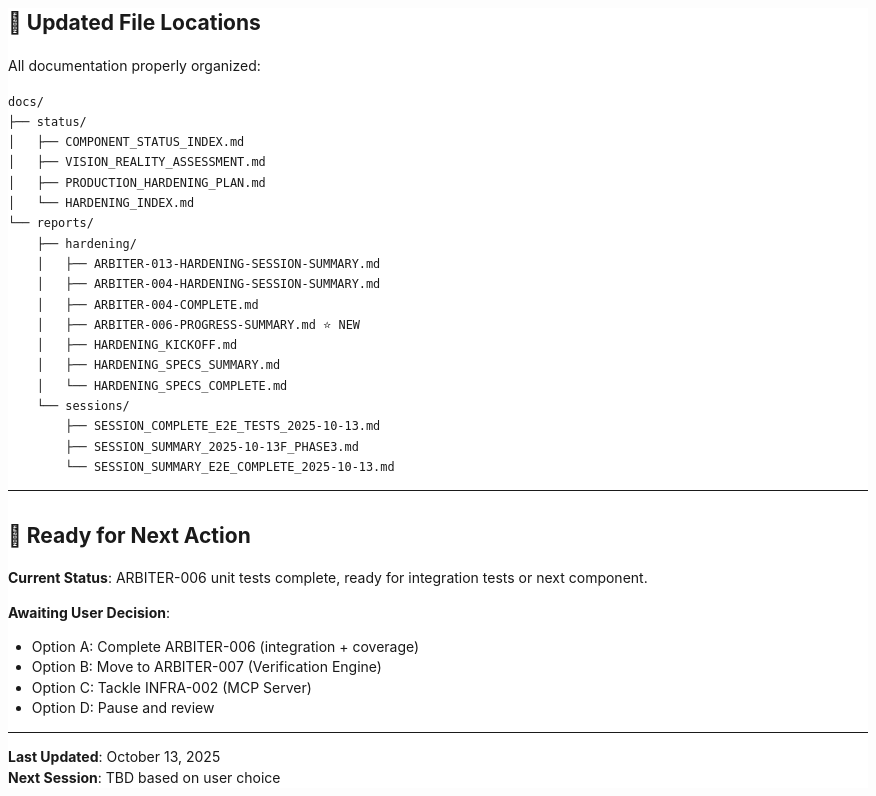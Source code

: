 
## 📂 Updated File Locations

All documentation properly organized:

```
docs/
├── status/
│   ├── COMPONENT_STATUS_INDEX.md
│   ├── VISION_REALITY_ASSESSMENT.md
│   ├── PRODUCTION_HARDENING_PLAN.md
│   └── HARDENING_INDEX.md
└── reports/
    ├── hardening/
    │   ├── ARBITER-013-HARDENING-SESSION-SUMMARY.md
    │   ├── ARBITER-004-HARDENING-SESSION-SUMMARY.md
    │   ├── ARBITER-004-COMPLETE.md
    │   ├── ARBITER-006-PROGRESS-SUMMARY.md ⭐ NEW
    │   ├── HARDENING_KICKOFF.md
    │   ├── HARDENING_SPECS_SUMMARY.md
    │   └── HARDENING_SPECS_COMPLETE.md
    └── sessions/
        ├── SESSION_COMPLETE_E2E_TESTS_2025-10-13.md
        ├── SESSION_SUMMARY_2025-10-13F_PHASE3.md
        └── SESSION_SUMMARY_E2E_COMPLETE_2025-10-13.md
```

---

## 🚀 Ready for Next Action

**Current Status**: ARBITER-006 unit tests complete, ready for integration tests or next component.

**Awaiting User Decision**:
- Option A: Complete ARBITER-006 (integration + coverage)
- Option B: Move to ARBITER-007 (Verification Engine)
- Option C: Tackle INFRA-002 (MCP Server)
- Option D: Pause and review

---

**Last Updated**: October 13, 2025  
**Next Session**: TBD based on user choice

